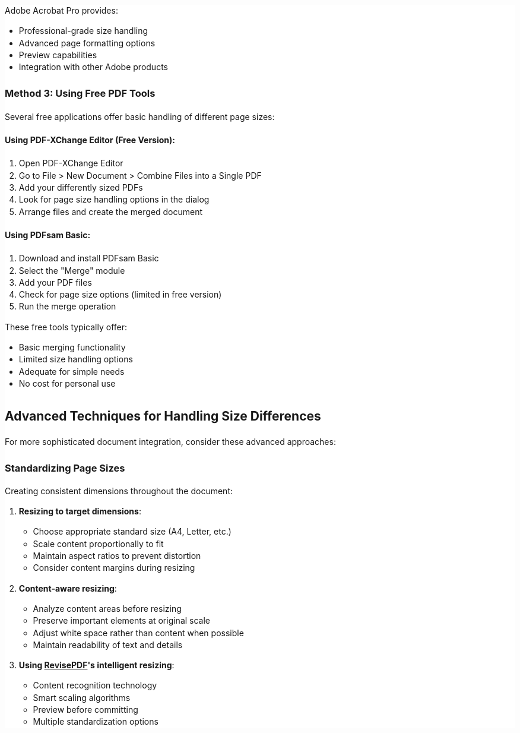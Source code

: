 Adobe Acrobat Pro provides:
- Professional-grade size handling
- Advanced page formatting options
- Preview capabilities
- Integration with other Adobe products

### Method 3: Using Free PDF Tools

Several free applications offer basic handling of different page sizes:

#### Using PDF-XChange Editor (Free Version):

1. Open PDF-XChange Editor
2. Go to File > New Document > Combine Files into a Single PDF
3. Add your differently sized PDFs
4. Look for page size handling options in the dialog
5. Arrange files and create the merged document

#### Using PDFsam Basic:

1. Download and install PDFsam Basic
2. Select the "Merge" module
3. Add your PDF files
4. Check for page size options (limited in free version)
5. Run the merge operation

These free tools typically offer:
- Basic merging functionality
- Limited size handling options
- Adequate for simple needs
- No cost for personal use

## Advanced Techniques for Handling Size Differences

For more sophisticated document integration, consider these advanced approaches:

### Standardizing Page Sizes

Creating consistent dimensions throughout the document:

1. **Resizing to target dimensions**:
   - Choose appropriate standard size (A4, Letter, etc.)
   - Scale content proportionally to fit
   - Maintain aspect ratios to prevent distortion
   - Consider content margins during resizing

2. **Content-aware resizing**:
   - Analyze content areas before resizing
   - Preserve important elements at original scale
   - Adjust white space rather than content when possible
   - Maintain readability of text and details

3. **Using [RevisePDF](https://www.revisepdf.com)'s intelligent resizing**:
   - Content recognition technology
   - Smart scaling algorithms
   - Preview before committing
   - Multiple standardization options
